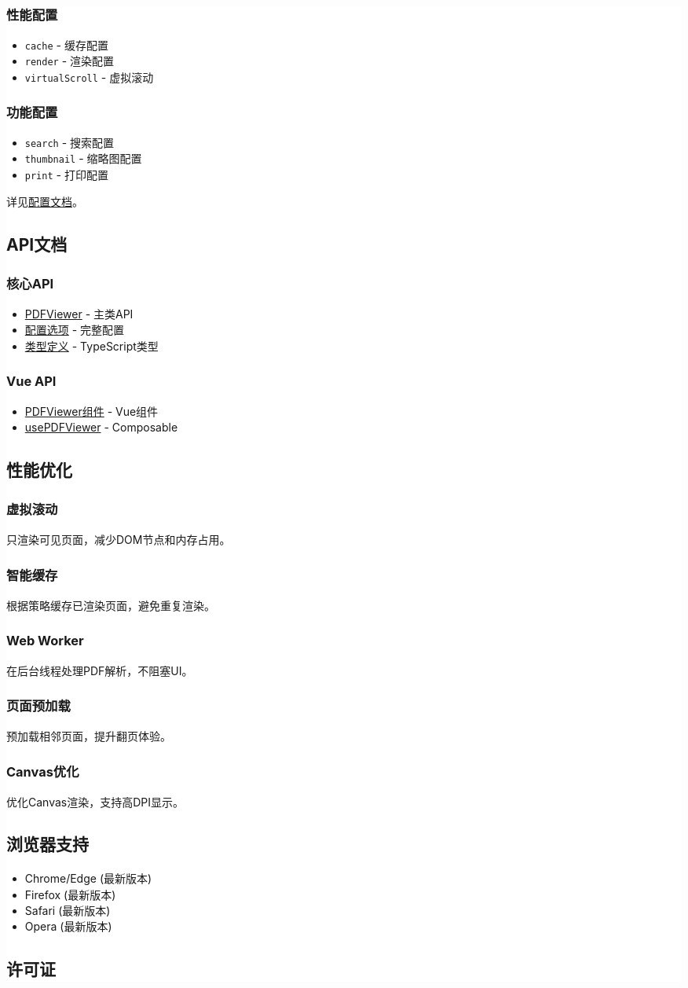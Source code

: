 ### 性能配置
- `cache` - 缓存配置
- `render` - 渲染配置
- `virtualScroll` - 虚拟滚动

### 功能配置
- `search` - 搜索配置
- `thumbnail` - 缩略图配置
- `print` - 打印配置

详见[配置文档](/docs/api/config.md)。

## API文档

### 核心API
- [PDFViewer](/docs/api/pdf-viewer.md) - 主类API
- [配置选项](/docs/api/config.md) - 完整配置
- [类型定义](/src/types/index.ts) - TypeScript类型

### Vue API
- [PDFViewer组件](/docs/api/vue-component.md) - Vue组件
- [usePDFViewer](/docs/api/use-pdf-viewer.md) - Composable

## 性能优化

### 虚拟滚动
只渲染可见页面，减少DOM节点和内存占用。

### 智能缓存
根据策略缓存已渲染页面，避免重复渲染。

### Web Worker
在后台线程处理PDF解析，不阻塞UI。

### 页面预加载
预加载相邻页面，提升翻页体验。

### Canvas优化
优化Canvas渲染，支持高DPI显示。

## 浏览器支持

- Chrome/Edge (最新版本)
- Firefox (最新版本)
- Safari (最新版本)
- Opera (最新版本)

## 许可证
